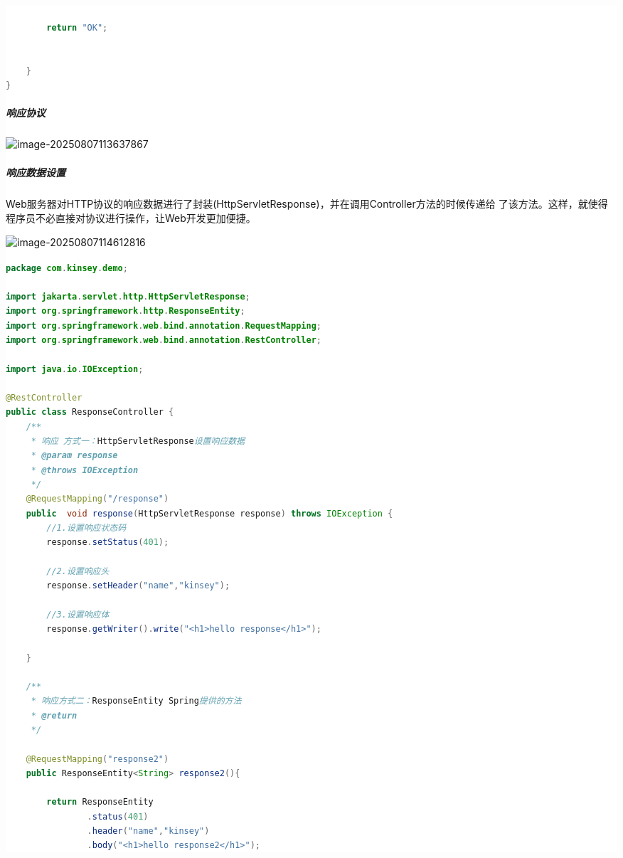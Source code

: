 ```java

        return "OK";


    }
}

```



##### 响应协议

![image-20250807113637867](https://insey.oss-cn-shenzhen.aliyuncs.com/kin/202508071136946.png)



##### 响应数据设置

Web服务器对HTTP协议的响应数据进行了封装(HttpServletResponse)，并在调用Controller方法的时候传递给
了该方法。这样，就使得程序员不必直接对协议进行操作，让Web开发更加便捷。

![image-20250807114612816](https://insey.oss-cn-shenzhen.aliyuncs.com/kin/202508071146869.png)

```java
package com.kinsey.demo;

import jakarta.servlet.http.HttpServletResponse;
import org.springframework.http.ResponseEntity;
import org.springframework.web.bind.annotation.RequestMapping;
import org.springframework.web.bind.annotation.RestController;

import java.io.IOException;

@RestController
public class ResponseController {
    /**
     * 响应 方式一：HttpServletResponse设置响应数据
     * @param response
     * @throws IOException
     */
    @RequestMapping("/response")
    public  void response(HttpServletResponse response) throws IOException {
        //1.设置响应状态码
        response.setStatus(401);

        //2.设置响应头
        response.setHeader("name","kinsey");

        //3.设置响应体
        response.getWriter().write("<h1>hello response</h1>");

    }

    /**
     * 响应方式二：ResponseEntity Spring提供的方法
     * @return
     */

    @RequestMapping("response2")
    public ResponseEntity<String> response2(){

        return ResponseEntity
                .status(401)
                .header("name","kinsey")
                .body("<h1>hello response2</h1>");
```